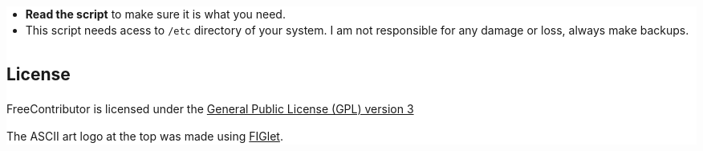 - **Read the script** to make sure it is what you need.
- This script needs acess to `/etc` directory of your system. I am not responsible for any damage or loss, always make backups.


## License

FreeContributor is licensed under the [General Public License (GPL) version 3](https://www.gnu.org/licenses/gpl.html)

The ASCII art logo at the top was made using [FIGlet](http://www.figlet.org/).
